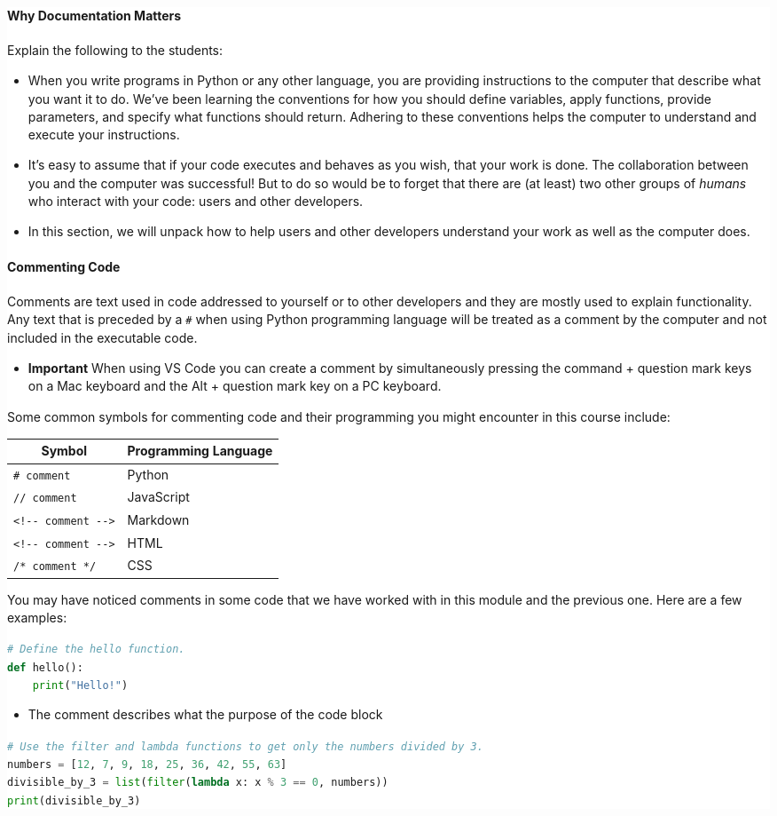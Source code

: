#### Why Documentation Matters

Explain the following to the students:

* When you write programs in Python or any other language, you are providing instructions to the computer that describe what you want it to do. We’ve been learning the conventions for how you should define variables, apply functions, provide parameters, and specify what functions should return. Adhering to these conventions helps the computer to understand and execute your instructions.

* It’s easy to assume that if your code executes and behaves as you wish, that your work is done. The collaboration between you and the computer was successful! But to do so would be to forget that there are (at least) two other groups of _humans_ who interact with your code: users and other developers.

* In this section, we will unpack how to help users and other developers understand your work as well as the computer does.

#### Commenting Code

Comments are text used in code addressed to yourself or to other developers and they are mostly used to explain functionality. Any text that is preceded by a `#` when using Python programming language will be treated as a comment by the computer and not included in the executable code.

* **Important** When using VS Code you can create a comment by simultaneously pressing the command + question mark keys on a Mac keyboard and the Alt + question mark key on a PC keyboard.

Some common symbols for commenting code and their programming you might encounter in this course include:

|  Symbol     | Programming Language |
| ----------- | ----------- |
| `# comment`      | Python       |
| `// comment`   | JavaScript        |
| `<!-- comment -->`   | Markdown        |
| `<!-- comment -->`   | HTML        |
| `/* comment */`   | CSS        |

You may have noticed comments in some code that we have worked with in this module and the previous one. Here are a few examples:

```python
# Define the hello function.
def hello():
    print("Hello!")
```

* The comment describes what the purpose of the code block

```python
# Use the filter and lambda functions to get only the numbers divided by 3.
numbers = [12, 7, 9, 18, 25, 36, 42, 55, 63]
divisible_by_3 = list(filter(lambda x: x % 3 == 0, numbers))
print(divisible_by_3)
```
